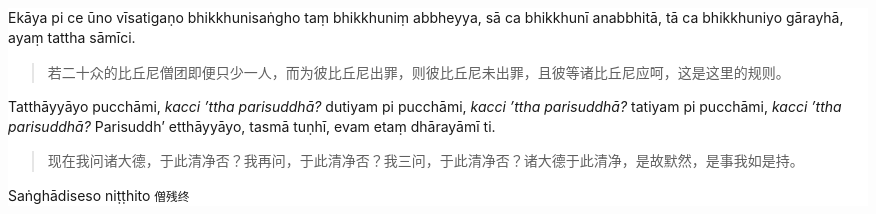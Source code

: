 Ekāya pi ce ūno vīsatigaṇo bhikkhunisaṅgho taṃ bhikkhuniṃ abbheyya, sā ca bhikkhunī anabbhitā, tā ca bhikkhuniyo gārayhā, ayaṃ tattha sāmīci.

> 若二十众的比丘尼僧团即便只少一人，而为彼比丘尼出罪，则彼比丘尼未出罪，且彼等诸比丘尼应呵，这是这里的规则。

Tatthāyyāyo pucchāmi, _kacci ’ttha parisuddhā?_ dutiyam pi pucchāmi, _kacci ’ttha parisuddhā?_ tatiyam pi pucchāmi, _kacci ’ttha parisuddhā?_ Parisuddh’ etthāyyāyo, tasmā tuṇhī, evam etaṃ dhārayāmī ti.

> 现在我问诸大德，于此清净否？我再问，于此清净否？我三问，于此清净否？诸大德于此清净，是故默然，是事我如是持。

<p class="text-center">Saṅghādiseso niṭṭhito <small>僧残终</small></p>
